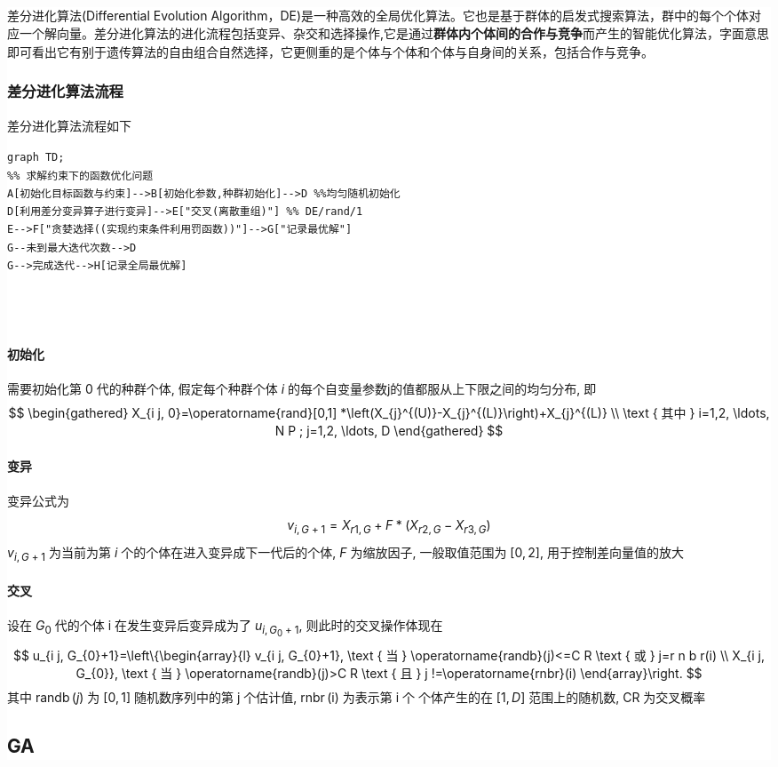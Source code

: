 差分进化算法(Differential Evolution Algorithm，DE)是一种高效的全局优化算法。它也是基于群体的启发式搜索算法，群中的每个个体对应一个解向量。差分进化算法的进化流程包括变异、杂交和选择操作,它是通过**群体内个体间的合作与竞争**而产生的智能优化算法，字面意思即可看出它有别于遗传算法的自由组合自然选择，它更侧重的是个体与个体和个体与自身间的关系，包括合作与竞争。

### 差分进化算法流程

差分进化算法流程如下

```mermaid
graph TD;
%% 求解约束下的函数优化问题
A[初始化目标函数与约束]-->B[初始化参数,种群初始化]-->D %%均匀随机初始化 
D[利用差分变异算子进行变异]-->E["交叉(离散重组)"] %% DE/rand/1
E-->F["贪婪选择((实现约束条件利用罚函数))"]-->G["记录最优解"] 	
G--未到最大迭代次数-->D
G-->完成迭代-->H[记录全局最优解]




```

#### 初始化

需要初始化第 0 代的种群个体, 假定每个种群个体 $i$ 的每个自变量参数j的值都服从上下限之间的均匀分布, 即
$$
\begin{gathered}
X_{i j, 0}=\operatorname{rand}[0,1] *\left(X_{j}^{(U)}-X_{j}^{(L)}\right)+X_{j}^{(L)} \\
\text { 其中 } i=1,2, \ldots, N P ; j=1,2, \ldots, D
\end{gathered}
$$

#### 变异

变异公式为
$$
v_{i, G+1}=X_{r 1, G}+F *\left(X_{r 2, G}-X_{r 3, G}\right)
$$
$v_{i, G+1}$ 为当前为第 $i$ 个的个体在进入变异成下一代后的个体, $F$ 为缩放因子, 一般取值范围为 $[0,2]$, 用于控制差向量值的放大

#### 交叉

设在 $G_{0}$ 代的个体 $\mathrm{i}$ 在发生变异后变异成为了 $u_{i, G_{0}+1}$, 则此时的交叉操作体现在
$$
u_{i j, G_{0}+1}=\left\{\begin{array}{l}
v_{i j, G_{0}+1}, \text { 当 } \operatorname{randb}(j)<=C R \text { 或 } j=r n b r(i) \\
X_{i j, G_{0}}, \text { 当 } \operatorname{randb}(j)>C R \text { 且 } j !=\operatorname{rnbr}(i)
\end{array}\right.
$$
其中 $\operatorname{randb}(j)$ 为 $[0,1]$ 随机数序列中的第 $\mathrm{j}$ 个估计值, $\operatorname{rnbr}(\mathrm{i})$ 为表示第 $\mathrm{i}$ 个 个体产生的在 $[1, D]$ 范围上的随机数, $\mathrm{CR}$ 为交叉概率

## GA
